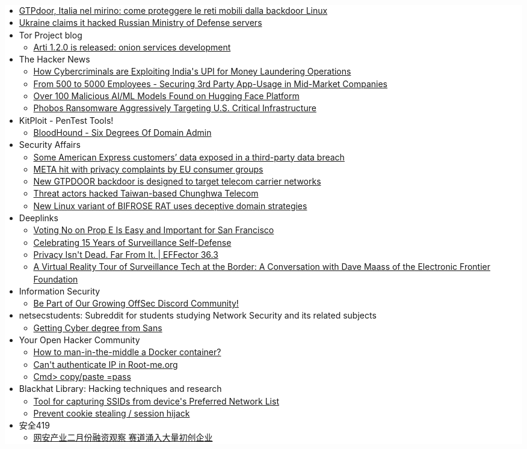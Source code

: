   - [GTPdoor, Italia nel mirino: come proteggere le reti mobili dalla backdoor Linux](https://www.cybersecurity360.it/nuove-minacce/gtpdoor-italia-nel-mirino-come-proteggere-le-reti-mobili-dalla-backdoor-linux/)
  - [Ukraine claims it hacked Russian Ministry of Defense servers](https://www.bleepingcomputer.com/news/security/ukraine-claims-it-hacked-russian-ministry-of-defense-servers/)
- Tor Project blog
  - [Arti 1.2.0 is released: onion services development](https://blog.torproject.org/arti_1_2_0_released/)
- The Hacker News
  - [How Cybercriminals are Exploiting India's UPI for Money Laundering Operations](https://thehackernews.com/2024/03/how-cybercriminals-are-exploiting.html)
  - [From 500 to 5000 Employees - Securing 3rd Party App-Usage in Mid-Market Companies](https://thehackernews.com/2024/03/from-500-to-5000-employees-securing-3rd.html)
  - [Over 100 Malicious AI/ML Models Found on Hugging Face Platform](https://thehackernews.com/2024/03/over-100-malicious-aiml-models-found-on.html)
  - [Phobos Ransomware Aggressively Targeting U.S. Critical Infrastructure](https://thehackernews.com/2024/03/phobos-ransomware-aggressively.html)
- KitPloit - PenTest Tools!
  - [BloodHound - Six Degrees Of Domain Admin](http://www.kitploit.com/2024/03/bloodhound-six-degrees-of-domain-admin.html)
- Security Affairs
  - [Some American Express customers’ data exposed in a third-party data breach](https://securityaffairs.com/159964/data-breach/american-express-customers-data-exposed.html)
  - [META hit with privacy complaints by EU consumer groups](https://securityaffairs.com/159956/social-networks/meta-privacy-complaints-eu-consumer-groups.html)
  - [New GTPDOOR backdoor is designed to target telecom carrier networks](https://securityaffairs.com/159929/hacking/gtpdoor-backdoor-telecom-carrier-networks.html)
  - [Threat actors hacked Taiwan-based Chunghwa Telecom](https://securityaffairs.com/159918/data-breach/chunghwa-telecom-data-breach.html)
  - [New Linux variant of BIFROSE RAT uses deceptive domain strategies](https://securityaffairs.com/159896/malware/bifrose-bifrost-malware.html)
- Deeplinks
  - [Voting No on Prop E Is Easy and Important for San Francisco](https://www.eff.org/deeplinks/2024/03/voting-no-prop-e-easy-and-important-san-francisco)
  - [Celebrating 15 Years of Surveillance Self-Defense](https://www.eff.org/deeplinks/2024/03/celebrating-15-years-surveillance-self-defense)
  - [Privacy Isn't Dead. Far From It. | EFFector 36.3](https://www.eff.org/deeplinks/2024/03/privacy-isnt-dead-far-it-effector-363)
  - [A Virtual Reality Tour of Surveillance Tech at the Border: A Conversation with Dave Maass of the Electronic Frontier Foundation](https://www.eff.org/deeplinks/2024/02/virtual-reality-tour-surveillance-tech-border-conversation-dave-maass-electronic)
- Information Security
  - [Be Part of Our Growing OffSec Discord Community!](https://www.reddit.com/r/Information_Security/comments/1b6iajr/be_part_of_our_growing_offsec_discord_community/)
- netsecstudents: Subreddit for students studying Network Security and its related subjects
  - [Getting Cyber degree from Sans](https://www.reddit.com/r/netsecstudents/comments/1b6eaqg/getting_cyber_degree_from_sans/)
- Your Open Hacker Community
  - [How to man-in-the-middle a Docker container?](https://www.reddit.com/r/HowToHack/comments/1b6bc3v/how_to_maninthemiddle_a_docker_container/)
  - [Can't authenticate IP in Root-me.org](https://www.reddit.com/r/HowToHack/comments/1b662cb/cant_authenticate_ip_in_rootmeorg/)
  - [Cmd> copy/paste =pass](https://www.reddit.com/r/HowToHack/comments/1b60iri/cmd_copypaste_pass/)
- Blackhat Library: Hacking techniques and research
  - [Tool for capturing SSIDs from device's Preferred Network List](https://www.reddit.com/r/blackhat/comments/1b6c8eo/tool_for_capturing_ssids_from_devices_preferred/)
  - [Prevent cookie stealing / session hijack](https://www.reddit.com/r/blackhat/comments/1b6809f/prevent_cookie_stealing_session_hijack/)
- 安全419
  - [网安产业二月份融资观察 赛道涌入大量初创企业](https://mp.weixin.qq.com/s?__biz=MzUyMDQ4OTkyMg==&mid=2247538303&idx=1&sn=cd54df08de6a402f0f0966a32d7bc08b&chksm=f9eb88d2ce9c01c4f2da793c8ea18aab4631ba6f68e5bf6d2bccae60c664f30c4e7b6fcf6ef0&scene=58&subscene=0#rd)